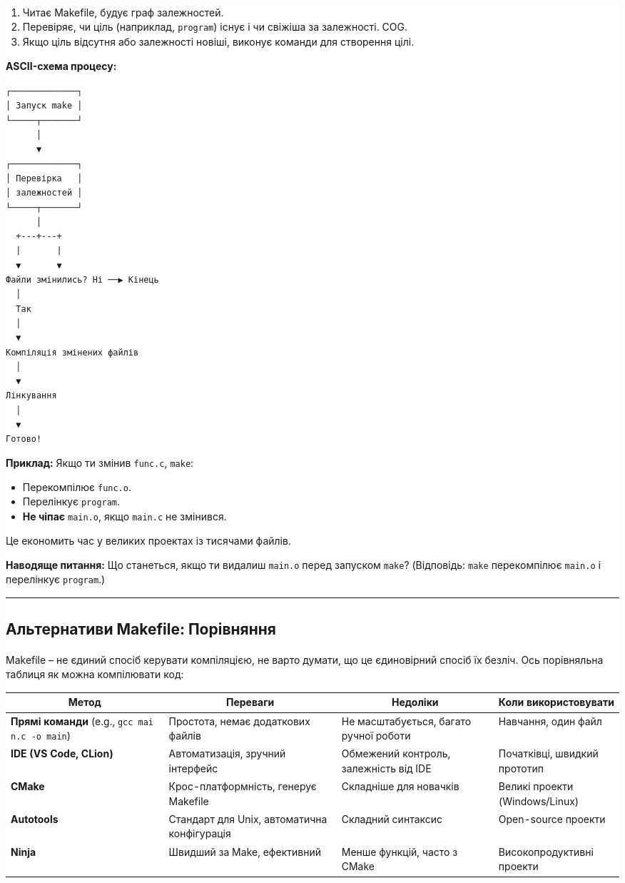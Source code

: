 1. Читає Makefile, будує граф залежностей.
2. Перевіряє, чи ціль (наприклад, `program`) існує і чи свіжіша за залежності.
   COG.
3. Якщо ціль відсутня або залежності новіші, виконує команди для створення цілі.

**ASCII-схема процесу:**

```
┌─────────────┐
│ Запуск make │
└─────┬───────┘
      │
      ▼
┌─────────────┐
│ Перевірка   │
│ залежностей │
└─────┬───────┘
      │
  +---+---+
  |       |
  ▼       ▼
Файли змінились? Ні ──▶ Кінець
  │
  Так
  │
  ▼
Компіляція змінених файлів
  │
  ▼
Лінкування
  │
  ▼
Готово!
```

**Приклад:** Якщо ти змінив `func.c`, `make`:

- Перекомпілює `func.o`.
- Перелінкує `program`.
- **Не чіпає** `main.o`, якщо `main.c` не змінився.

Це економить час у великих проектах із тисячами файлів.

**Наводяще питання:** Що станеться, якщо ти видалиш `main.o` перед запуском `make`? (Відповідь: `make` перекомпілює `main.o` і перелінкує `program`.)

---

## Альтернативи Makefile: Порівняння

Makefile – не єдиний спосіб керувати компіляцією, не варто думати, що це єдиновірний спосіб їх безліч. Ось порівняльна таблиця як можна компілювати код:

| Метод                                          | Переваги                                    | Недоліки                               | Коли використовувати           |
| ---------------------------------------------- | ------------------------------------------- | -------------------------------------- | ------------------------------ |
| **Прямі команди** (e.g., `gcc main.c -o main`) | Простота, немає додаткових файлів           | Не масштабується, багато ручної роботи | Навчання, один файл            |
| **IDE (VS Code, CLion)**                       | Автоматизація, зручний інтерфейс            | Обмежений контроль, залежність від IDE | Початківці, швидкий прототип   |
| **CMake**                                      | Крос-платформність, генерує Makefile        | Складніше для новачків                 | Великі проекти (Windows/Linux) |
| **Autotools**                                  | Стандарт для Unix, автоматична конфігурація | Складний синтаксис                     | Open-source проекти            |
| **Ninja**                                      | Швидший за Make, ефективний                 | Менше функцій, часто з CMake           | Високопродуктивні проекти      |
